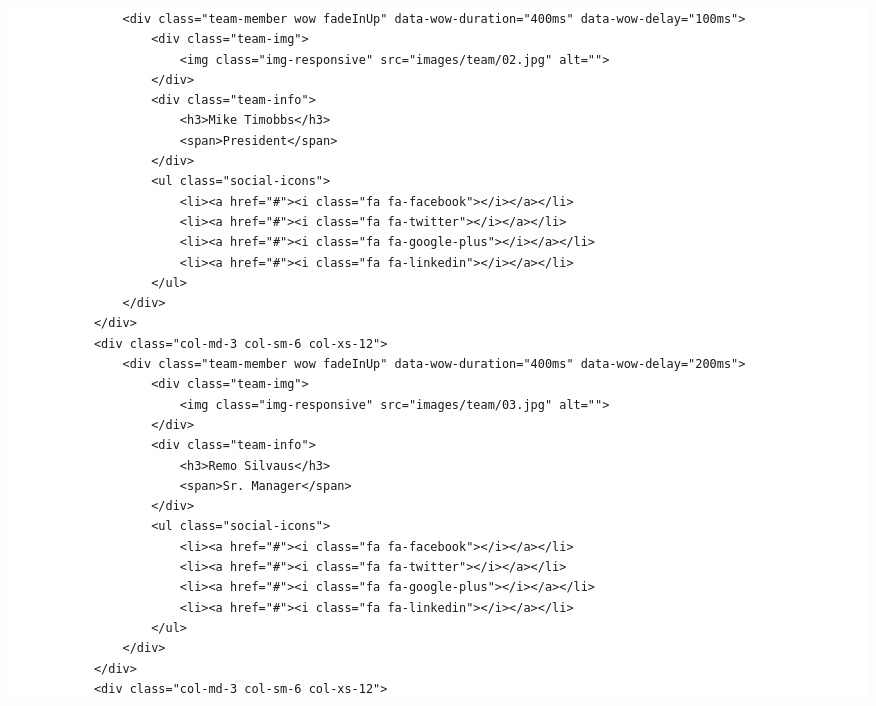                     <div class="team-member wow fadeInUp" data-wow-duration="400ms" data-wow-delay="100ms">
                        <div class="team-img">
                            <img class="img-responsive" src="images/team/02.jpg" alt="">
                        </div>
                        <div class="team-info">
                            <h3>Mike Timobbs</h3>
                            <span>President</span> 
                        </div> 
                        <ul class="social-icons">
                            <li><a href="#"><i class="fa fa-facebook"></i></a></li>
                            <li><a href="#"><i class="fa fa-twitter"></i></a></li>
                            <li><a href="#"><i class="fa fa-google-plus"></i></a></li>
                            <li><a href="#"><i class="fa fa-linkedin"></i></a></li>
                        </ul>
                    </div>
                </div>
                <div class="col-md-3 col-sm-6 col-xs-12">
                    <div class="team-member wow fadeInUp" data-wow-duration="400ms" data-wow-delay="200ms">
                        <div class="team-img">
                            <img class="img-responsive" src="images/team/03.jpg" alt="">
                        </div>
                        <div class="team-info">
                            <h3>Remo Silvaus</h3>
                            <span>Sr. Manager</span> 
                        </div> 
                        <ul class="social-icons">
                            <li><a href="#"><i class="fa fa-facebook"></i></a></li>
                            <li><a href="#"><i class="fa fa-twitter"></i></a></li>
                            <li><a href="#"><i class="fa fa-google-plus"></i></a></li>
                            <li><a href="#"><i class="fa fa-linkedin"></i></a></li>
                        </ul>
                    </div>
                </div>
                <div class="col-md-3 col-sm-6 col-xs-12">